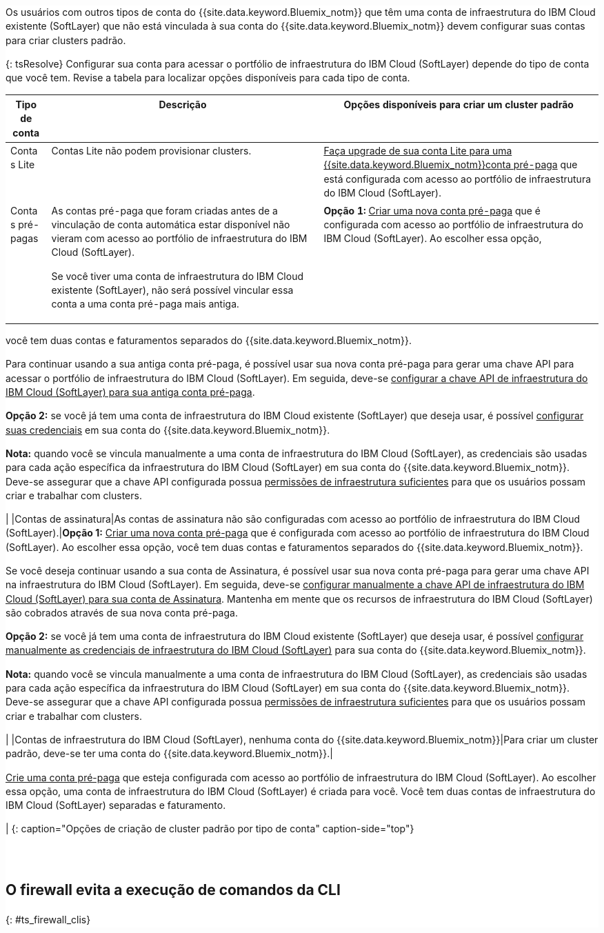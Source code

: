 Os usuários com outros tipos de conta do {{site.data.keyword.Bluemix_notm}} que têm uma conta de infraestrutura do IBM Cloud existente (SoftLayer) que não está vinculada à sua conta do {{site.data.keyword.Bluemix_notm}} devem configurar suas contas para criar clusters padrão.

{: tsResolve}
Configurar sua conta para acessar o portfólio de infraestrutura do IBM Cloud (SoftLayer) depende do tipo de conta que você tem. Revise a tabela para localizar opções disponíveis para cada tipo de conta.

|Tipo de conta|Descrição|Opções disponíveis para criar um cluster padrão|
|------------|-----------|----------------------------------------------|
|Contas Lite|Contas Lite não podem provisionar clusters.|[Faça upgrade de sua conta Lite para uma {{site.data.keyword.Bluemix_notm}}conta pré-paga](/docs/account/index.html#paygo) que está configurada com acesso ao portfólio de infraestrutura do IBM Cloud (SoftLayer).|
|Contas pré-pagas|As contas pré-paga que foram criadas antes de a vinculação de conta automática estar disponível não vieram com acesso ao portfólio de infraestrutura do IBM Cloud (SoftLayer).<p>Se você tiver uma conta de infraestrutura do IBM Cloud existente (SoftLayer), não será possível vincular essa conta a uma conta pré-paga mais antiga.</p>|<strong>Opção 1:</strong> [Criar uma nova conta pré-paga](/docs/account/index.html#paygo) que é configurada com acesso ao portfólio de infraestrutura do IBM Cloud (SoftLayer). Ao escolher essa opção,
você tem duas contas e faturamentos separados do
{{site.data.keyword.Bluemix_notm}}.<p>Para continuar usando a sua antiga conta pré-paga, é possível usar sua nova conta pré-paga para gerar uma chave API para acessar o portfólio de infraestrutura do IBM Cloud (SoftLayer). Em seguida, deve-se [configurar a chave API de infraestrutura do IBM Cloud (SoftLayer) para sua antiga conta pré-paga](cs_cli_reference.html#cs_credentials_set). </p><p><strong>Opção 2:</strong> se você já tem uma conta de infraestrutura do IBM Cloud existente (SoftLayer) que deseja usar, é possível [configurar suas credenciais](cs_cli_reference.html#cs_credentials_set) em sua conta do {{site.data.keyword.Bluemix_notm}}.</p><p>**Nota:** quando você se vincula manualmente a uma conta de infraestrutura do IBM Cloud (SoftLayer), as credenciais são usadas para cada ação específica da infraestrutura do IBM Cloud (SoftLayer) em sua conta do {{site.data.keyword.Bluemix_notm}}. Deve-se assegurar que a chave API configurada possua [permissões de infraestrutura suficientes](cs_users.html#infra_access) para que os usuários possam criar e trabalhar com clusters.</p>|
|Contas de assinatura|As contas de assinatura não são configuradas com acesso ao portfólio de infraestrutura do IBM Cloud (SoftLayer).|<strong>Opção 1:</strong> [Criar uma nova conta pré-paga](/docs/account/index.html#paygo) que é configurada com acesso ao portfólio de infraestrutura do IBM Cloud (SoftLayer). Ao escolher essa opção,
você tem duas contas e faturamentos separados do
{{site.data.keyword.Bluemix_notm}}.<p>Se você deseja continuar usando a sua conta de Assinatura, é possível usar sua nova conta pré-paga para gerar uma chave API na infraestrutura do IBM Cloud (SoftLayer). Em seguida, deve-se [configurar manualmente a chave API de infraestrutura do IBM Cloud (SoftLayer) para sua conta de Assinatura](cs_cli_reference.html#cs_credentials_set). Mantenha em mente que os recursos de infraestrutura do IBM Cloud (SoftLayer) são cobrados através de sua nova conta pré-paga.</p><p><strong>Opção 2:</strong> se você já tem uma conta de infraestrutura do IBM Cloud existente (SoftLayer) que deseja usar, é possível [configurar manualmente as credenciais de infraestrutura do IBM Cloud (SoftLayer)](cs_cli_reference.html#cs_credentials_set) para sua conta do {{site.data.keyword.Bluemix_notm}}.<p>**Nota:** quando você se vincula manualmente a uma conta de infraestrutura do IBM Cloud (SoftLayer), as credenciais são usadas para cada ação específica da infraestrutura do IBM Cloud (SoftLayer) em sua conta do {{site.data.keyword.Bluemix_notm}}. Deve-se assegurar que a chave API configurada possua [permissões de infraestrutura suficientes](cs_users.html#infra_access) para que os usuários possam criar e trabalhar com clusters.</p>|
|Contas de infraestrutura do IBM Cloud (SoftLayer), nenhuma conta do {{site.data.keyword.Bluemix_notm}}|Para criar um cluster padrão, deve-se ter uma conta do {{site.data.keyword.Bluemix_notm}}.|<p>[Crie uma conta pré-paga](/docs/account/index.html#paygo) que esteja configurada com acesso ao portfólio de infraestrutura do IBM Cloud (SoftLayer). Ao escolher essa opção, uma conta de infraestrutura do IBM Cloud (SoftLayer) é criada para você. Você tem duas contas de infraestrutura do IBM Cloud (SoftLayer) separadas e faturamento.</p>|
{: caption="Opções de criação de cluster padrão por tipo de conta" caption-side="top"}


<br />


## O firewall evita a execução de comandos da CLI
{: #ts_firewall_clis}
